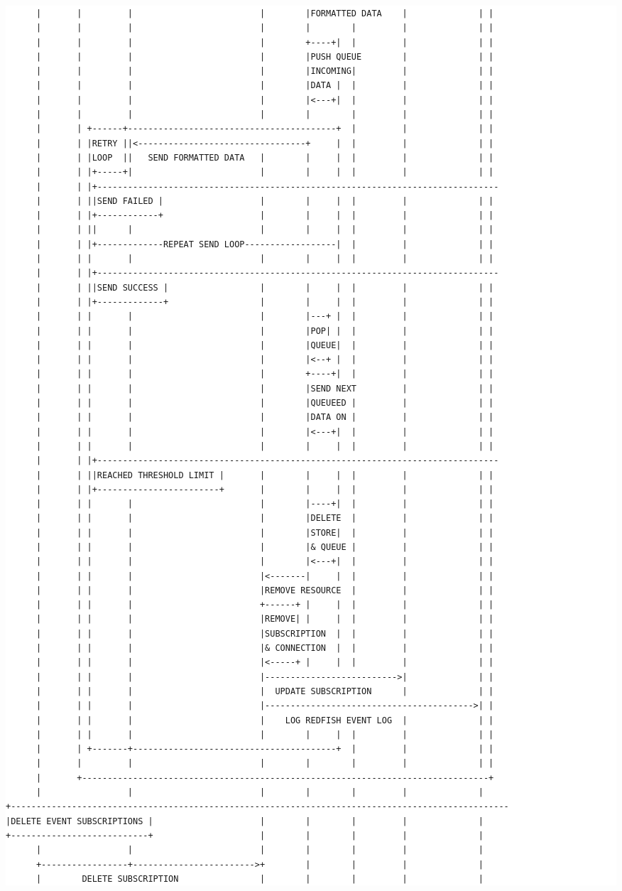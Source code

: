 ```
      |       |         |                         |        |FORMATTED DATA    |              | |
      |       |         |                         |        |        |         |              | |
      |       |         |                         |        +----+|  |         |              | |
      |       |         |                         |        |PUSH QUEUE        |              | |
      |       |         |                         |        |INCOMING|         |              | |
      |       |         |                         |        |DATA |  |         |              | |
      |       |         |                         |        |<---+|  |         |              | |
      |       |         |                         |        |        |         |              | |
      |       | +------+-----------------------------------------+  |         |              | |
      |       | |RETRY ||<---------------------------------+     |  |         |              | |
      |       | |LOOP  ||   SEND FORMATTED DATA   |        |     |  |         |              | |
      |       | |+-----+|                         |        |     |  |         |              | |
      |       | |+-------------------------------------------------------------------------------
      |       | ||SEND FAILED |                   |        |     |  |         |              | |
      |       | |+------------+                   |        |     |  |         |              | |
      |       | ||      |                         |        |     |  |         |              | |
      |       | |+-------------REPEAT SEND LOOP------------------|  |         |              | |
      |       | |       |                         |        |     |  |         |              | |
      |       | |+-------------------------------------------------------------------------------
      |       | ||SEND SUCCESS |                  |        |     |  |         |              | |
      |       | |+-------------+                  |        |     |  |         |              | |
      |       | |       |                         |        |---+ |  |         |              | |
      |       | |       |                         |        |POP| |  |         |              | |
      |       | |       |                         |        |QUEUE|  |         |              | |
      |       | |       |                         |        |<--+ |  |         |              | |
      |       | |       |                         |        +----+|  |         |              | |
      |       | |       |                         |        |SEND NEXT         |              | |
      |       | |       |                         |        |QUEUEED |         |              | |
      |       | |       |                         |        |DATA ON |         |              | |
      |       | |       |                         |        |<---+|  |         |              | |
      |       | |       |                         |        |     |  |         |              | |
      |       | |+-------------------------------------------------------------------------------
      |       | ||REACHED THRESHOLD LIMIT |       |        |     |  |         |              | |
      |       | |+------------------------+       |        |     |  |         |              | |
      |       | |       |                         |        |----+|  |         |              | |
      |       | |       |                         |        |DELETE  |         |              | |
      |       | |       |                         |        |STORE|  |         |              | |
      |       | |       |                         |        |& QUEUE |         |              | |
      |       | |       |                         |        |<---+|  |         |              | |
      |       | |       |                         |<-------|     |  |         |              | |
      |       | |       |                         |REMOVE RESOURCE  |         |              | |
      |       | |       |                         +------+ |     |  |         |              | |
      |       | |       |                         |REMOVE| |     |  |         |              | |
      |       | |       |                         |SUBSCRIPTION  |  |         |              | |
      |       | |       |                         |& CONNECTION  |  |         |              | |
      |       | |       |                         |<-----+ |     |  |         |              | |
      |       | |       |                         |-------------------------->|              | |
      |       | |       |                         |  UPDATE SUBSCRIPTION      |              | |
      |       | |       |                         |----------------------------------------->| |
      |       | |       |                         |    LOG REDFISH EVENT LOG  |              | |
      |       | |       |                         |        |     |  |         |              | |
      |       | +-------+----------------------------------------+  |         |              | |
      |       |         |                         |        |        |         |              | |
      |       +--------------------------------------------------------------------------------+
      |                 |                         |        |        |         |              |
+--------------------------------------------------------------------------------------------------
|DELETE EVENT SUBSCRIPTIONS |                     |        |        |         |              |
+---------------------------+                     |        |        |         |              |
      |                 |                         |        |        |         |              |
      +-----------------+------------------------>+        |        |         |              |
      |        DELETE SUBSCRIPTION                |        |        |         |              |
```